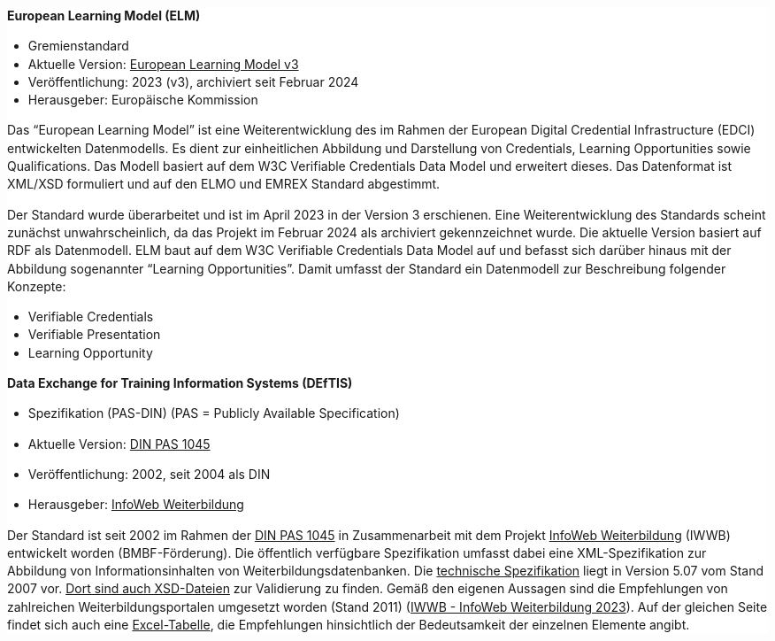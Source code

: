**European Learning Model (ELM)**

- Gremienstandard
- Aktuelle Version: [European Learning Model
  v3](https://github.com/european-commission-empl/European-Learning-Model)
- Veröffentlichung: 2023 (v3), archiviert seit Februar 2024
- Herausgeber: Europäische Kommission

Das “European Learning Model” ist eine Weiterentwicklung des im Rahmen
der European Digital Credential Infrastructure (EDCI) entwickelten
Datenmodells. Es dient zur einheitlichen Abbildung und Darstellung von
Credentials, Learning Opportunities sowie Qualifications. Das Modell
basiert auf dem W3C Verifiable Credentials Data Model und erweitert
dieses. Das Datenformat ist XML/XSD formuliert und auf den ELMO und
EMREX Standard abgestimmt.

Der Standard wurde überarbeitet und ist im April 2023 in der Version 3
erschienen. Eine Weiterentwicklung des Standards scheint zunächst
unwahrscheinlich, da das Projekt im Februar 2024 als archiviert
gekennzeichnet wurde. Die aktuelle Version basiert auf RDF als
Datenmodell. ELM baut auf dem W3C Verifiable Credentials Data Model auf
und befasst sich darüber hinaus mit der Abbildung sogenannter “Learning
Opportunities”. Damit umfasst der Standard ein Datenmodell zur
Beschreibung folgender Konzepte:

- Verifiable Credentials
- Verifiable Presentation
- Learning Opportunity

**Data Exchange for Training Information Systems (DEfTIS)**

- Spezifikation (PAS-DIN) (PAS = Publicly Available Specification)

- Aktuelle Version: [DIN PAS
  1045](https://www.iwwb.de/information/DIN-PAS-1045-Weiterbildungsdatenbanken-und-Weiterbildungsinformationssysteme-Inhaltliche-Merkmale-und-Formate-zum-Datenaustausch-weiterbildung-55.html)

- Veröffentlichung: 2002, seit 2004 als DIN

- Herausgeber: [InfoWeb
  Weiterbildung](https://www.iwwb.de/kurssuche/startseite.html)

Der Standard ist seit 2002 im Rahmen der [DIN PAS
1045](https://www.iwwb.de/information/DIN-PAS-1045-Weiterbildungsdatenbanken-und-Weiterbildungsinformationssysteme-Inhaltliche-Merkmale-und-Formate-zum-Datenaustausch-weiterbildung-55.html)
in Zusammenarbeit mit dem Projekt [InfoWeb
Weiterbildung](https://www.iwwb.de/kurssuche/startseite.html) (IWWB)
entwickelt worden (BMBF-Förderung). Die öffentlich verfügbare
Spezifikation umfasst dabei eine XML-Spezifikation zur Abbildung von
Informationsinhalten von Weiterbildungsdatenbanken. Die [technische
Spezifikation](https://web.archive.org/web/20231226234408/https://projekt.iwwb-files.de/PAS/DEfTIS_zu_PAS1045_Ver_5_07.pdf)
liegt in Version 5.07 vom Stand 2007 vor. [Dort sind auch
XSD-Dateien](https://web.archive.org/web/20240118011347/https://www.iwwb.de/information/DIN-PAS-1045-Weiterbildungsdatenbanken-und-Weiterbildungsinformationssysteme-Inhaltliche-Merkmale-und-Formate-zum-Datenaustausch-weiterbildung-55.html)
zur Validierung zu finden. Gemäß den eigenen Aussagen sind die
Empfehlungen von zahlreichen Weiterbildungsportalen umgesetzt worden
(Stand 2011) ([IWWB - InfoWeb Weiterbildung
2023](#ref-iwwb-infowebweiterbildungdp1wuwimufd2023)). Auf der gleichen
Seite findet sich auch eine
[Excel-Tabelle](https://web.archive.org/web/20160325075633/http://projekt.iwwb-files.de/AG_Infostandards/Empfehlungen%20zu%20Inhalten%20von%20Weiterbildungsdatenbanken%20-%20Version%201_4.xls),
die Empfehlungen hinsichtlich der Bedeutsamkeit der einzelnen Elemente
angibt.
